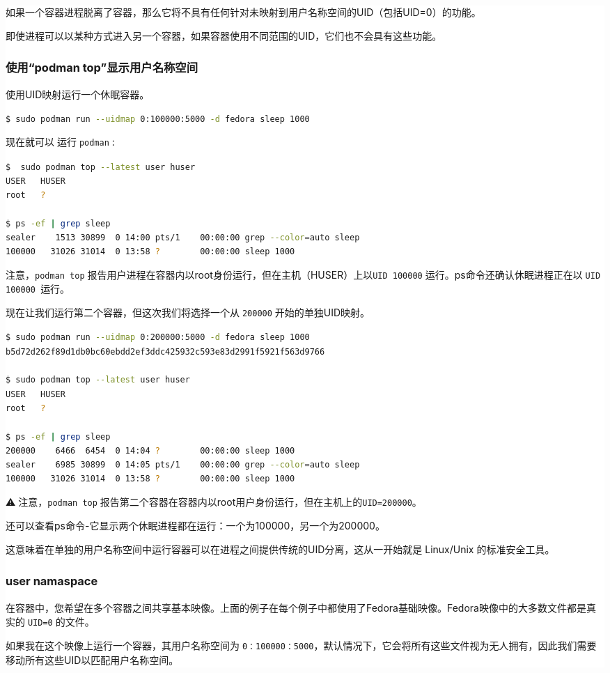 如果一个容器进程脱离了容器，那么它将不具有任何针对未映射到用户名称空间的UID（包括UID=0）的功能。

即使进程可以以某种方式进入另一个容器，如果容器使用不同范围的UID，它们也不会具有这些功能。





### 使用“podman top”显示用户名称空间

使用UID映射运行一个休眠容器。

```bash
$ sudo podman run --uidmap 0:100000:5000 -d fedora sleep 1000
```

现在就可以 运行 `podman` :

```bash
$  sudo podman top --latest user huser
USER   HUSER
root   ?

$ ps -ef | grep sleep
sealer    1513 30899  0 14:00 pts/1    00:00:00 grep --color=auto sleep
100000   31026 31014  0 13:58 ?        00:00:00 sleep 1000
```

注意，`podman top` 报告用户进程在容器内以root身份运行，但在主机（HUSER）上以`UID 100000` 运行。ps命令还确认休眠进程正在以 `UID 100000 `运行。



现在让我们运行第二个容器，但这次我们将选择一个从 `200000` 开始的单独UID映射。

```bash
$ sudo podman run --uidmap 0:200000:5000 -d fedora sleep 1000
b5d72d262f89d1db0bc60ebdd2ef3ddc425932c593e83d2991f5921f563d9766

$ sudo podman top --latest user huser
USER   HUSER
root   ?

$ ps -ef | grep sleep
200000    6466  6454  0 14:04 ?        00:00:00 sleep 1000
sealer    6985 30899  0 14:05 pts/1    00:00:00 grep --color=auto sleep
100000   31026 31014  0 13:58 ?        00:00:00 sleep 1000
```

⚠️ 注意，`podman top` 报告第二个容器在容器内以root用户身份运行，但在主机上的`UID=200000`。

还可以查看ps命令-它显示两个休眠进程都在运行：一个为100000，另一个为200000。

这意味着在单独的用户名称空间中运行容器可以在进程之间提供传统的UID分离，这从一开始就是 Linux/Unix 的标准安全工具。



### user namaspace

在容器中，您希望在多个容器之间共享基本映像。上面的例子在每个例子中都使用了Fedora基础映像。Fedora映像中的大多数文件都是真实的 `UID=0` 的文件。

如果我在这个映像上运行一个容器，其用户名称空间为 `0：100000：5000`，默认情况下，它会将所有这些文件视为无人拥有，因此我们需要移动所有这些UID以匹配用户名称空间。
